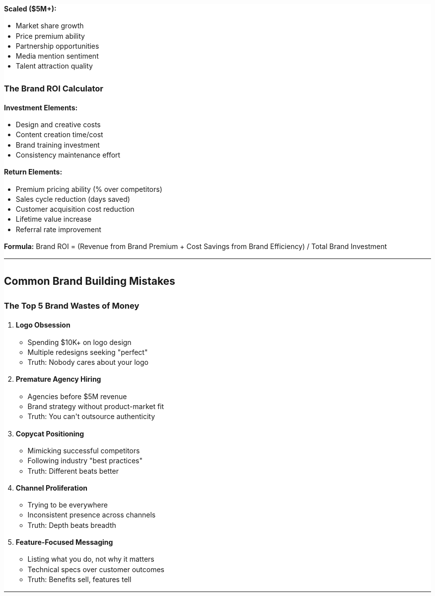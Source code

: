 **Scaled ($5M+):**
- Market share growth
- Price premium ability
- Partnership opportunities
- Media mention sentiment
- Talent attraction quality

### The Brand ROI Calculator

**Investment Elements:**
- Design and creative costs
- Content creation time/cost
- Brand training investment
- Consistency maintenance effort

**Return Elements:**
- Premium pricing ability (% over competitors)
- Sales cycle reduction (days saved)
- Customer acquisition cost reduction
- Lifetime value increase
- Referral rate improvement

**Formula:**
Brand ROI = (Revenue from Brand Premium + Cost Savings from Brand Efficiency) / Total Brand Investment

---

## Common Brand Building Mistakes

### The Top 5 Brand Wastes of Money

1. **Logo Obsession**
   - Spending $10K+ on logo design
   - Multiple redesigns seeking "perfect"
   - Truth: Nobody cares about your logo

2. **Premature Agency Hiring**
   - Agencies before $5M revenue
   - Brand strategy without product-market fit
   - Truth: You can't outsource authenticity

3. **Copycat Positioning**
   - Mimicking successful competitors
   - Following industry "best practices"
   - Truth: Different beats better

4. **Channel Proliferation**
   - Trying to be everywhere
   - Inconsistent presence across channels
   - Truth: Depth beats breadth

5. **Feature-Focused Messaging**
   - Listing what you do, not why it matters
   - Technical specs over customer outcomes
   - Truth: Benefits sell, features tell

---